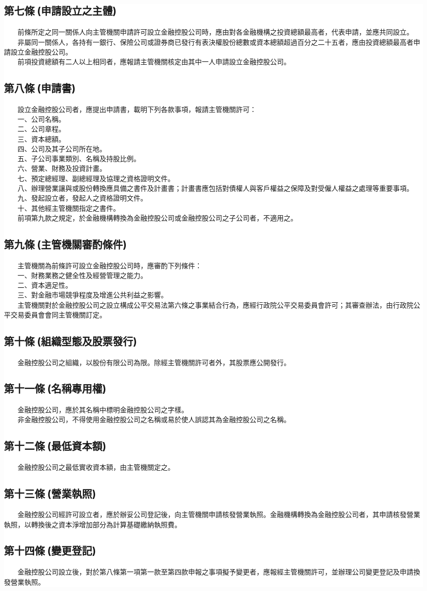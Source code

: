 
第七條 (申請設立之主體)
-----------------------
　　前條所定之同一關係人向主管機關申請許可設立金融控股公司時，應由對各金融機構之投資總額最高者，代表申請，並應共同設立。  
　　非屬同一關係人，各持有一銀行、保險公司或證券商已發行有表決權股份總數或資本總額超過百分之二十五者，應由投資總額最高者申請設立金融控股公司。  
　　前項投資總額有二人以上相同者，應報請主管機關核定由其中一人申請設立金融控股公司。  


第八條 (申請書)
---------------
　　設立金融控股公司者，應提出申請書，載明下列各款事項，報請主管機關許可：  
　　一、公司名稱。  
　　二、公司章程。  
　　三、資本總額。  
　　四、公司及其子公司所在地。  
　　五、子公司事業類別、名稱及持股比例。  
　　六、營業、財務及投資計畫。  
　　七、預定總經理、副總經理及協理之資格證明文件。  
　　八、辦理營業讓與或股份轉換應具備之書件及計畫書；計畫書應包括對債權人與客戶權益之保障及對受僱人權益之處理等重要事項。  
　　九、發起設立者，發起人之資格證明文件。  
　　十、其他經主管機關指定之書件。  
　　前項第九款之規定，於金融機構轉換為金融控股公司或金融控股公司之子公司者，不適用之。  


第九條 (主管機關審酌條件)
-------------------------
　　主管機關為前條許可設立金融控股公司時，應審酌下列條件：  
　　一、財務業務之健全性及經營管理之能力。  
　　二、資本適足性。  
　　三、對金融市場競爭程度及增進公共利益之影響。  
　　主管機關對於金融控股公司之設立構成公平交易法第六條之事業結合行為，應經行政院公平交易委員會許可；其審查辦法，由行政院公平交易委員會會同主管機關訂定。  


第十條 (組織型態及股票發行)
---------------------------
　　金融控股公司之組織，以股份有限公司為限。除經主管機關許可者外，其股票應公開發行。  


第十一條 (名稱專用權)
---------------------
　　金融控股公司，應於其名稱中標明金融控股公司之字樣。  
　　非金融控股公司，不得使用金融控股公司之名稱或易於使人誤認其為金融控股公司之名稱。  


第十二條 (最低資本額)
---------------------
　　金融控股公司之最低實收資本額，由主管機關定之。  


第十三條 (營業執照)
-------------------
　　金融控股公司經許可設立者，應於辦妥公司登記後，向主管機關申請核發營業執照。金融機構轉換為金融控股公司者，其申請核發營業執照，以轉換後之資本淨增加部分為計算基礎繳納執照費。  


第十四條 (變更登記)
-------------------
　　金融控股公司設立後，對於第八條第一項第一款至第四款申報之事項擬予變更者，應報經主管機關許可，並辦理公司變更登記及申請換發營業執照。  
